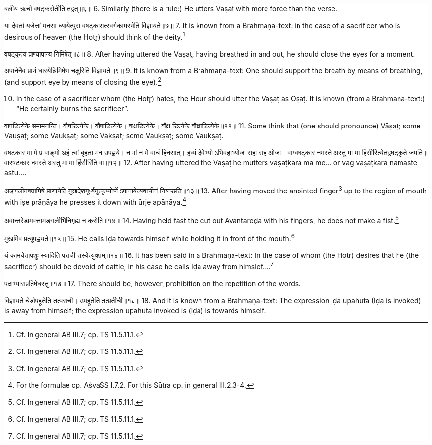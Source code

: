 
[^1]: Cf. In general AB III.7; cp. TS 11.5.11.1.  

बलीय ऋचो वषट्करोतीति तद्वत्॥६॥
6. Similarly (there is a rule:) He utters Vaṣaṭ with more force than the verse.  


या देवतां यजेत्तां मनसा ध्यायेत्पुरा वषट्कारात्स्वर्गकामस्येति विज्ञायते॥७॥
7. It is known from a Brāhmaṇa-text: in the case of a sacrificer who is desirous of heaven (the Hotr̥) should think of the deity.[^1]  

[^1]: Cp. AB III.8. 

वषट्कृत्य प्राण्यापान्य निमिषेत्॥८॥
8. After having uttered the Vaṣaṭ, having breathed in and out, he should close the eyes for a moment. 


अपानेनैव प्राणं धारयेन्निमिषेण चक्षुरिति विज्ञायते॥९॥
9. It is known from a Brāhmaṇa-text: One should support the breath by means of breathing, (and support eye by means of closing the eye).[^1]  

[^1]: Cp. TB II.1.5.9.  


10. In the case of a sacrificer whom (the Hotr̥) hates, the Hour should utter the Vaṣaṭ as Oṣaṭ. It is known (from a Brāhmaṇa-text:) “He certainly burns the sacrificer”.  



वापडित्येके समामनन्ति। वौषडित्येके। वौषाडित्येके। वाक्षडित्येके। वौक्ष डित्येके वौक्षाडित्येके॥११॥
11. Some think that (one should pronounce) Vāṣaṭ; some Vauṣaṭ; some Vaukṣaṭ; some Vākṣat; some Vaukṣaṭ; some Vaukṣāṭ.  


वषटकार मा मे प्र वाङ्मो अहं त्वां बृहता मन उपह्वये। न मां न मे वाचं हिनसात्। हव्यं देवेभ्यो ऽभिवहाभ्योजः सहः सह ओजः। वाग्वषट्कार नमस्ते अस्तु मा मा हिंसीरित्येतद्वषट्कृते जपति॥ वारषटकार नमस्ते अस्तु मा मा हिंसीरिति वा॥१२॥
12. After having uttered the Vaṣaṭ he mutters vaṣaṭkāra ma me... or vāg vaṣaṭkāra namaste astu.... 


अङ्गलीमक्तामिषे प्राणायेति मुखदेशमूर्ध्वमुत्कृष्योर्जे ऽपानायेत्यवाचीनं नियच्छति॥१३॥
13. After having moved the anointed finger[^1] up to the region of mouth with iṣe prāṇāya he presses it down with ūrje apānāya.[^2]  

[^1]: I follow Caland in emending the text as aṅgulīm aktām iṣe.  

[^2]: For the formulae cp. ĀśvaŚS I.7.2. For this Sūtra cp. in general III.2.3-4. 


अवान्तरेडामवत्तामङ्गलीर्भिनिगृह्य न करोति॥१४॥
14. Having held fast the cut out Avāntareḍā with his fingers, he does not make a fist.[^1]   

[^1]: Cp. III.2.5. 

मुखमिव प्रत्युपह्वयते॥१५॥
15. He calls Iḍā towards himself while holding it in front of the mouth.[^1]  

[^1]: Cf. TB III.3.8.4. 


यं कामयेतापशुः स्यादिति पराची तस्येत्युक्तम्॥१६॥
16. It has been said in a Brāhmaṇa-text: In the case of whom (the Hotr) desires that he (the sacrificer) should be devoid of cattle, in his case he calls Iḍā away from himslef....[^1]  

[^1]: TS I.7.1.3-4. 



पदाभ्यासप्रतिषेधस्तु॥१७॥
17. There should be, however, prohibition on the repetition of the words. 


विज्ञायते चेडोपहूतेति तत्पराची। उपहूतेति तत्प्रतीची॥१८॥
18. And it is known from a Brāhmaṇa-text: The expression iḍā upahūtā (Iḍā is invoked) is away from himself; the expression upahutā invoked is (lḍā) is towards himself.  


[^1]: Cf. TS II.5.11.2. 
[^1]: Cf. TS. II.5.11.1.  
[^2]: Cf. TB II.2.1.6.  
[^3]: Cf. KB III.3.  
[^4]: Of the first Sāmidhenī-verse.  
[^1]: Cf. TS II.5.7.1. 
[^1]: Cp. TS. II.5.7.4-5.  
[^1]: Cp. ŚB I.3.5.15. 
[^1]: TS II.5.7.2. 
[^1]: Cf. TS II.5.7.5.   
[^1]: Cf. TS. II.5.7.2.  
[^2]: The source of this quotation is not known.  
[^1]: This Sūtra is not clear. 
[^1]: See XXI.2.4-5. 
[^1]: See XXI.2.6-7. 
[^1]: i.e. Nigada but here called Nivid undr the influence of KB II.2.  
[^1]: For XXIV. 11.18 and this Sūtra cf. KB II.2. For the Nigada see also TS II.5.9.1-3; TB III.5.3.1-3. 
[^1]: i.e. the deities to whom the offerings are going ot be made. 
[^1]: Cf. KB V.2. For the offfering to Vājins see VII.3. 6-9.  
[^2]: Cp. XIII.23.2.  
[^2]: Cp. XIII.24.8. 
[^1]: Cp. ĀśvaŚS I.3.22.  
[^2]: This formula occurs only here.  
[^3]: Cp. ŚB I.5.1.20.  
[^1]: Cp. I.16.14.  
[^2]: Cf. ŚāṅkhāŚS I.6.3.  
[^1]: TS I.1.14.i.  
[^2]: R̥V I.76.2.  
[^1]: TS III.2.4.4.  
[^1]: This Sūtra is to be joined with the next Sūtra.  
[^1]: TS III.5.11.f and g.  
[^2]: R̥V X.2.1.  
[^3]: R̥V X.52.1.  
[^4]: R̥V X.63.1  
[^5]: R̥V X.53.4.  
[^6]: R̥V I.27.13.  
[^1]: Cp. II.17.1. 
[^1]: Cf. ĀśvaŚS I. 5.4.  
[^2]: Cf. KB II.5. 
[^1]: This word occurs in the offering of the third Anuyāja. Cf. SāṅkhāŚS. I.13.3; ĀśvaŚS. I.8.7. 
[^1]: See TS II.6.2.3; ŚB I.7.2.18-19; cp. XV.18.9. 
[^1]: Cf. TS II.5.11.1; ŚB I.4.2.18-19. 
[^1]: Cf. ŚB I.7.2.20. 
[^1]: Cp. ŚaṅkhāŚS I.1.22.  
[^1]: See XXIV.14.1-2.  
[^1]: This is the usual practice. See ĀśvaŚS 1.5.9ff. 
[^1]: Cp. AB III.7. 
[^1]: TS II.6.2.5; CP. AB III.7. 